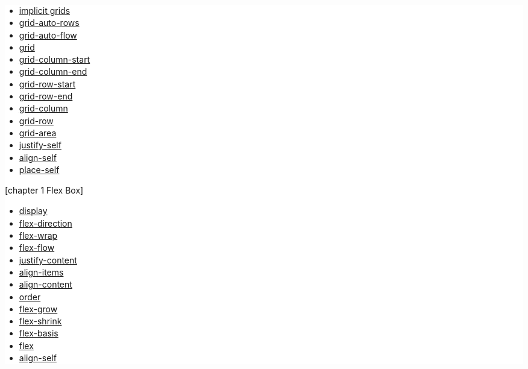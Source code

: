   - [implicit grids](#implicit_grids)
- [grid-auto-rows](#grid-auto-rows)
- [grid-auto-flow](#grid-auto-flow)
- [grid](#grid)
- [grid-column-start](#grid-column-start)
- [grid-column-end](#grid-column-end)
- [grid-row-start](#grid-row-start)
- [grid-row-end](#grid-row-end)
- [grid-column](#grid-column)
- [grid-row](#grid-row)
- [grid-area](#grid-area)
- [justify-self](#justify-self)
- [align-self](#align-self)
- [place-self](#place-self)

[chapter 1 Flex Box]
- [display](#display)
- [flex-direction](#flex-direction)
- [flex-wrap](#flex-wrap)
- [flex-flow](#flex-flow)
- [justify-content](#justify-content)
- [align-items](#align-items)
- [align-content](#align-content)
- [order](#order)
- [flex-grow](#flex-grow)
- [flex-shrink](#flex-shrink)
- [flex-basis](#flex-basis)
- [flex](#flex)
- [align-self](#align-self)




